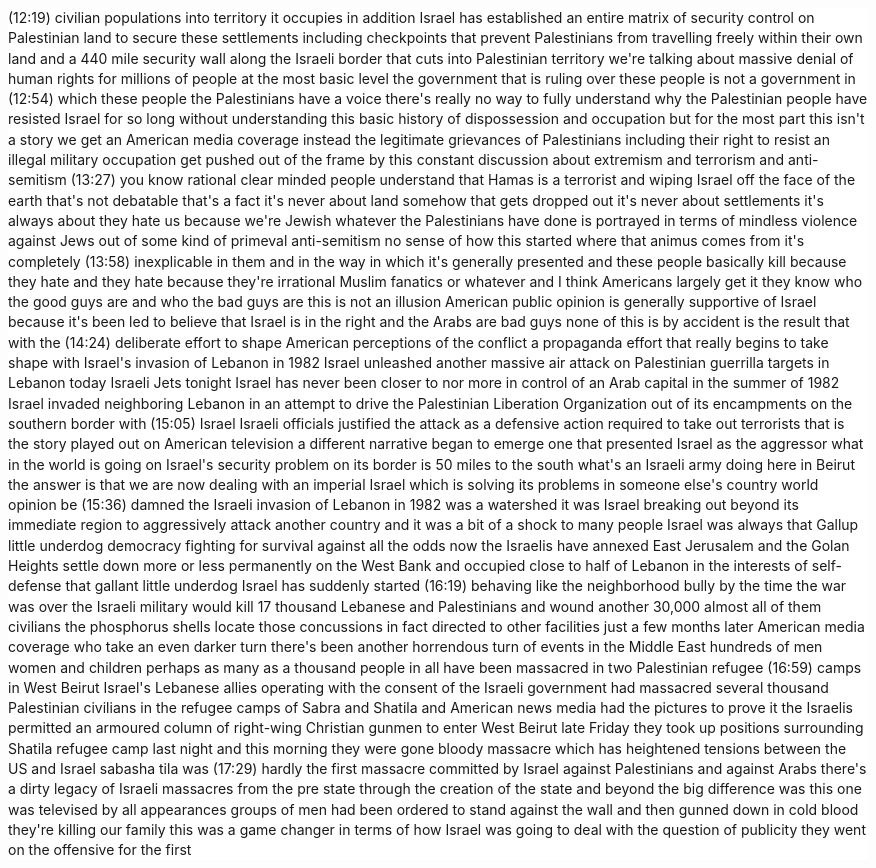 (12:19) civilian populations into territory it occupies in addition Israel has established an entire matrix of security control on Palestinian land to secure these settlements including checkpoints that prevent Palestinians from travelling freely within their own land and a 440 mile security wall along the Israeli border that cuts into Palestinian territory we're talking about massive denial of human rights for millions of people at the most basic level the government that is ruling over these people is not a government in
(12:54) which these people the Palestinians have a voice there's really no way to fully understand why the Palestinian people have resisted Israel for so long without understanding this basic history of dispossession and occupation but for the most part this isn't a story we get an American media coverage instead the legitimate grievances of Palestinians including their right to resist an illegal military occupation get pushed out of the frame by this constant discussion about extremism and terrorism and anti-semitism
(13:27) you know rational clear minded people understand that Hamas is a terrorist and wiping Israel off the face of the earth that's not debatable that's a fact it's never about land somehow that gets dropped out it's never about settlements it's always about they hate us because we're Jewish whatever the Palestinians have done is portrayed in terms of mindless violence against Jews out of some kind of primeval anti-semitism no sense of how this started where that animus comes from it's completely
(13:58) inexplicable in them and in the way in which it's generally presented and these people basically kill because they hate and they hate because they're irrational Muslim fanatics or whatever and I think Americans largely get it they know who the good guys are and who the bad guys are this is not an illusion American public opinion is generally supportive of Israel because it's been led to believe that Israel is in the right and the Arabs are bad guys none of this is by accident is the result that with the
(14:24) deliberate effort to shape American perceptions of the conflict a propaganda effort that really begins to take shape with Israel's invasion of Lebanon in 1982  Israel unleashed another massive air attack on Palestinian guerrilla targets in Lebanon today Israeli Jets tonight Israel has never been closer to nor more in control of an Arab capital in the summer of 1982 Israel invaded neighboring Lebanon in an attempt to drive the Palestinian Liberation Organization out of its encampments on the southern border with
(15:05) Israel Israeli officials justified the attack as a defensive action required to take out terrorists that is the story played out on American television a different narrative began to emerge one that presented Israel as the aggressor what in the world is going on Israel's security problem on its border is 50 miles to the south what's an Israeli army doing here in Beirut the answer is that we are now dealing with an imperial Israel which is solving its problems in someone else's country world opinion be
(15:36) damned the Israeli invasion of Lebanon in 1982 was a watershed it was Israel breaking out beyond its immediate region to aggressively attack another country and it was a bit of a shock to many people Israel was always that Gallup little underdog democracy fighting for survival against all the odds now the Israelis have annexed East Jerusalem and the Golan Heights settle down more or less permanently on the West Bank and occupied close to half of Lebanon in the interests of self-defense that gallant little underdog Israel has suddenly started
(16:19) behaving like the neighborhood bully by the time the war was over the Israeli military would kill 17 thousand Lebanese and Palestinians and wound another 30,000 almost all of them civilians the phosphorus shells locate those concussions in fact directed to other facilities just a few months later American media coverage who take an even darker turn there's been another horrendous turn of events in the Middle East hundreds of men women and children perhaps as many as a thousand people in all have been massacred in two Palestinian refugee
(16:59) camps in West Beirut Israel's Lebanese allies operating with the consent of the Israeli government had massacred several thousand Palestinian civilians in the refugee camps of Sabra and Shatila and American news media had the pictures to prove it the Israelis permitted an armoured column of right-wing Christian gunmen to enter West Beirut late Friday they took up positions surrounding Shatila refugee camp last night and this morning they were gone bloody massacre which has heightened tensions between the US and Israel sabasha tila was
(17:29) hardly the first massacre committed by Israel against Palestinians and against Arabs there's a dirty legacy of Israeli massacres from the pre state through the creation of the state and beyond the big difference was this one was televised by all appearances groups of men had been ordered to stand against the wall and then gunned down in cold blood they're killing our family this was a game changer in terms of how Israel was going to deal with the question of publicity they went on the offensive for the first
